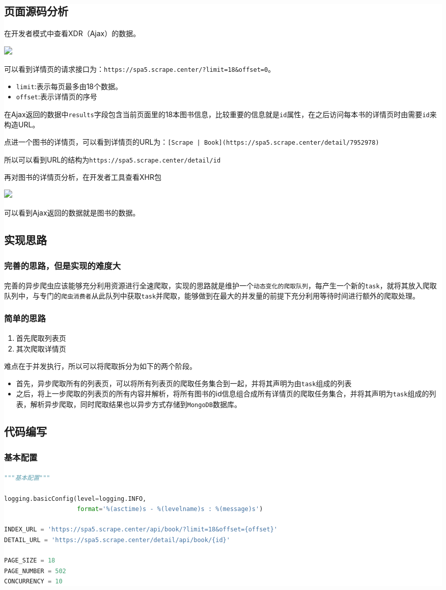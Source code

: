   

## 页面源码分析

在开发者模式中查看XDR（Ajax）的数据。

![](https://img.nickyam.com/file/4230a0b7c3b1e89f21c35.png)

可以看到详情页的请求接口为：`https://spa5.scrape.center/?limit=18&offset=0`。

- `limit`:表示每页最多由18个数据。
- `offset`:表示详情页的序号

在Ajax返回的数据中`results`字段包含当前页面里的18本图书信息，比较重要的信息就是`id`属性，在之后访问每本书的详情页时由需要`id`来构造URL。  

点进一个图书的详情页，可以看到详情页的URL为：`[Scrape | Book](https://spa5.scrape.center/detail/7952978)`

所以可以看到URL的结构为`https://spa5.scrape.center/detail/id`

再对图书的详情页分析，在开发者工具查看XHR包

![](https://img.nickyam.com/file/05c5dc0563c4c90de084d.png)

可以看到Ajax返回的数据就是图书的数据。

## 实现思路

### 完善的思路，但是实现的难度大

完善的异步爬虫应该能够充分利用资源进行全速爬取，实现的思路就是维护一个`动态变化的爬取队列`，每产生一个新的`task`，就将其放入爬取队列中，与专门的`爬虫消费者`从此队列中获取`task`并爬取，能够做到在最大的并发量的前提下充分利用等待时间进行额外的爬取处理。

### 简单的思路

1. 首先爬取列表页
2. 其次爬取详情页

难点在于并发执行，所以可以将爬取拆分为如下的两个阶段。

- 首先，异步爬取所有的列表页，可以将所有列表页的爬取任务集合到一起，并将其声明为由`task`组成的列表
- 之后，将上一步爬取的列表页的所有内容并解析，将所有图书的id信息组合成所有详情页的爬取任务集合，并将其声明为`task`组成的列表，解析异步爬取，同时爬取结果也以异步方式存储到`MongoDB`数据库。

## 代码编写

### 基本配置

```py
"""基本配置"""

logging.basicConfig(level=logging.INFO,
                    format='%(asctime)s - %(levelname)s : %(message)s')

INDEX_URL = 'https://spa5.scrape.center/api/book/?limit=18&offset={offset}'
DETAIL_URL = 'https://spa5.scrape.center/detail/api/book/{id}'

PAGE_SIZE = 18
PAGE_NUMBER = 502
CONCURRENCY = 10

```
